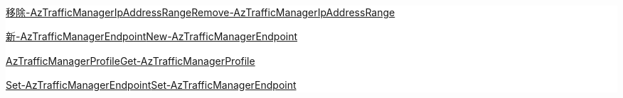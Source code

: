 [<span data-ttu-id="ec924-146">移除-AzTrafficManagerIpAddressRange</span><span class="sxs-lookup"><span data-stu-id="ec924-146">Remove-AzTrafficManagerIpAddressRange</span></span>](./Remove-AzTrafficManagerIpAddressRange.md)

[<span data-ttu-id="ec924-147">新-AzTrafficManagerEndpoint</span><span class="sxs-lookup"><span data-stu-id="ec924-147">New-AzTrafficManagerEndpoint</span></span>](./New-AzTrafficManagerEndpoint.md)

[<span data-ttu-id="ec924-148">AzTrafficManagerProfile</span><span class="sxs-lookup"><span data-stu-id="ec924-148">Get-AzTrafficManagerProfile</span></span>](./Get-AzTrafficManagerEndpoint.md)

[<span data-ttu-id="ec924-149">Set-AzTrafficManagerEndpoint</span><span class="sxs-lookup"><span data-stu-id="ec924-149">Set-AzTrafficManagerEndpoint</span></span>](./Set-AzTrafficManagerEndpoint.md)
